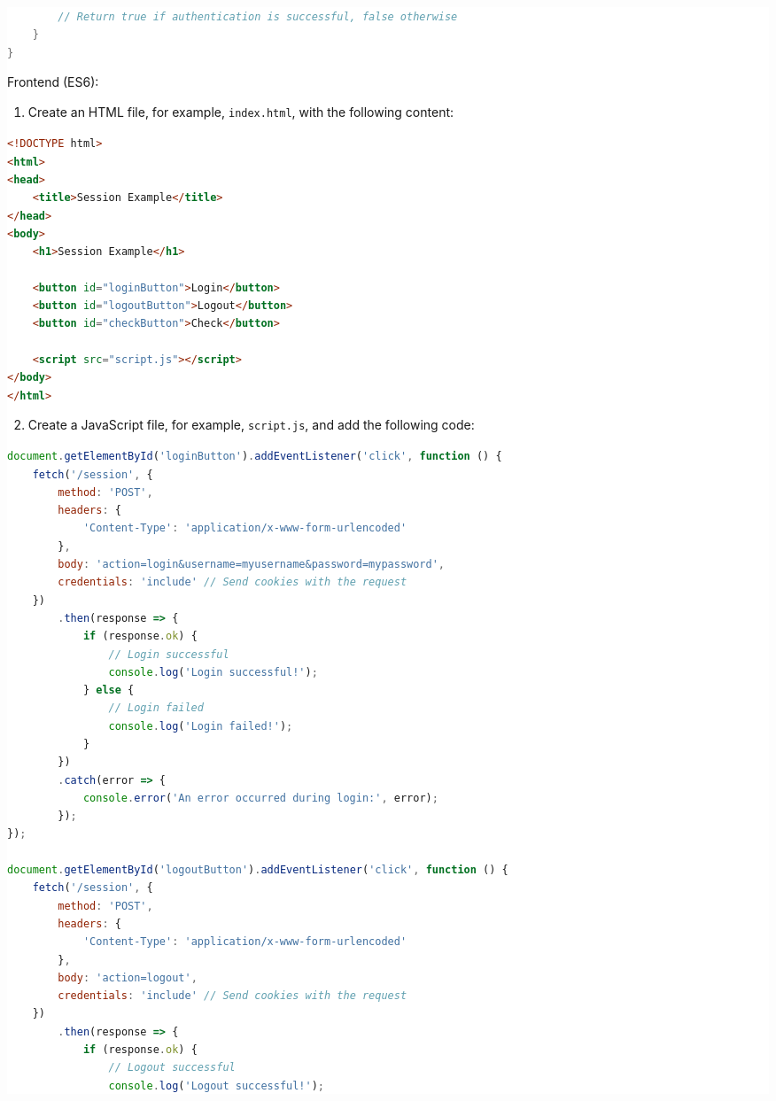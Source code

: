 ```java
        // Return true if authentication is successful, false otherwise
    }
}
```

Frontend (ES6):

1. Create an HTML file, for example, `index.html`, with the following content:

```html
<!DOCTYPE html>
<html>
<head>
    <title>Session Example</title>
</head>
<body>
    <h1>Session Example</h1>

    <button id="loginButton">Login</button>
    <button id="logoutButton">Logout</button>
    <button id="checkButton">Check</button>

    <script src="script.js"></script>
</body>
</html>
```

2. Create a JavaScript file, for example, `script.js`, and add the following code:

```javascript
document.getElementById('loginButton').addEventListener('click', function () {
    fetch('/session', {
        method: 'POST',
        headers: {
            'Content-Type': 'application/x-www-form-urlencoded'
        },
        body: 'action=login&username=myusername&password=mypassword',
        credentials: 'include' // Send cookies with the request
    })
        .then(response => {
            if (response.ok) {
                // Login successful
                console.log('Login successful!');
            } else {
                // Login failed
                console.log('Login failed!');
            }
        })
        .catch(error => {
            console.error('An error occurred during login:', error);
        });
});

document.getElementById('logoutButton').addEventListener('click', function () {
    fetch('/session', {
        method: 'POST',
        headers: {
            'Content-Type': 'application/x-www-form-urlencoded'
        },
        body: 'action=logout',
        credentials: 'include' // Send cookies with the request
    })
        .then(response => {
            if (response.ok) {
                // Logout successful
                console.log('Logout successful!');
```